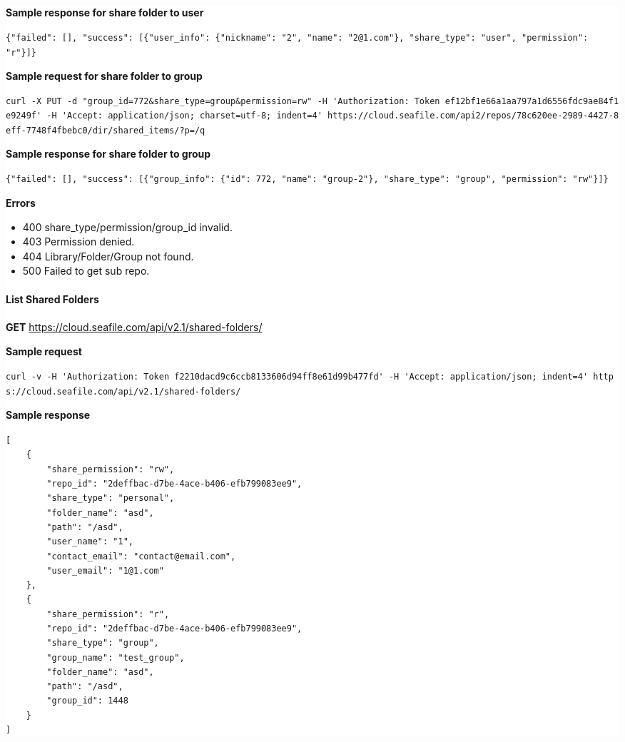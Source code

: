 **Sample response for share folder to user**

    {"failed": [], "success": [{"user_info": {"nickname": "2", "name": "2@1.com"}, "share_type": "user", "permission": "r"}]}

**Sample request for share folder to group**

    curl -X PUT -d "group_id=772&share_type=group&permission=rw" -H 'Authorization: Token ef12bf1e66a1aa797a1d6556fdc9ae84f1e9249f' -H 'Accept: application/json; charset=utf-8; indent=4' https://cloud.seafile.com/api2/repos/78c620ee-2989-4427-8eff-7748f4fbebc0/dir/shared_items/?p=/q

**Sample response for share folder to group**

    {"failed": [], "success": [{"group_info": {"id": 772, "name": "group-2"}, "share_type": "group", "permission": "rw"}]}

**Errors**

* 400 share_type/permission/group_id invalid.
* 403 Permission denied.
* 404 Library/Folder/Group not found.
* 500 Failed to get sub repo.

#### <a id="list-shared-folders"></a>List Shared Folders

**GET** https://cloud.seafile.com/api/v2.1/shared-folders/

**Sample request**

    curl -v -H 'Authorization: Token f2210dacd9c6ccb8133606d94ff8e61d99b477fd' -H 'Accept: application/json; indent=4' https://cloud.seafile.com/api/v2.1/shared-folders/

**Sample response**

```
[
    {
        "share_permission": "rw",
        "repo_id": "2deffbac-d7be-4ace-b406-efb799083ee9",
        "share_type": "personal",
        "folder_name": "asd",
        "path": "/asd",
        "user_name": "1",
        "contact_email": "contact@email.com",
        "user_email": "1@1.com"
    },
    {
        "share_permission": "r",
        "repo_id": "2deffbac-d7be-4ace-b406-efb799083ee9",
        "share_type": "group",
        "group_name": "test_group",
        "folder_name": "asd",
        "path": "/asd",
        "group_id": 1448
    }
]
```
